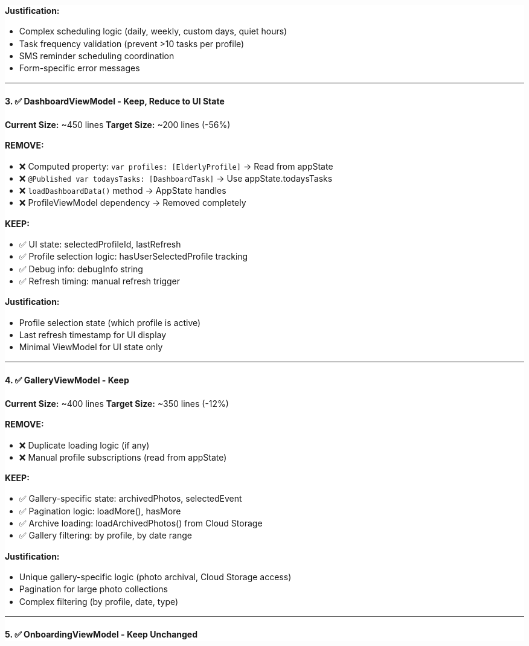 **Justification:**
- Complex scheduling logic (daily, weekly, custom days, quiet hours)
- Task frequency validation (prevent >10 tasks per profile)
- SMS reminder scheduling coordination
- Form-specific error messages

---

#### 3. ✅ DashboardViewModel - Keep, Reduce to UI State

**Current Size:** ~450 lines
**Target Size:** ~200 lines (-56%)

**REMOVE:**
- ❌ Computed property: `var profiles: [ElderlyProfile]` → Read from appState
- ❌ `@Published var todaysTasks: [DashboardTask]` → Use appState.todaysTasks
- ❌ `loadDashboardData()` method → AppState handles
- ❌ ProfileViewModel dependency → Removed completely

**KEEP:**
- ✅ UI state: selectedProfileId, lastRefresh
- ✅ Profile selection logic: hasUserSelectedProfile tracking
- ✅ Debug info: debugInfo string
- ✅ Refresh timing: manual refresh trigger

**Justification:**
- Profile selection state (which profile is active)
- Last refresh timestamp for UI display
- Minimal ViewModel for UI state only

---

#### 4. ✅ GalleryViewModel - Keep

**Current Size:** ~400 lines
**Target Size:** ~350 lines (-12%)

**REMOVE:**
- ❌ Duplicate loading logic (if any)
- ❌ Manual profile subscriptions (read from appState)

**KEEP:**
- ✅ Gallery-specific state: archivedPhotos, selectedEvent
- ✅ Pagination logic: loadMore(), hasMore
- ✅ Archive loading: loadArchivedPhotos() from Cloud Storage
- ✅ Gallery filtering: by profile, by date range

**Justification:**
- Unique gallery-specific logic (photo archival, Cloud Storage access)
- Pagination for large photo collections
- Complex filtering (by profile, date, type)

---

#### 5. ✅ OnboardingViewModel - Keep Unchanged
